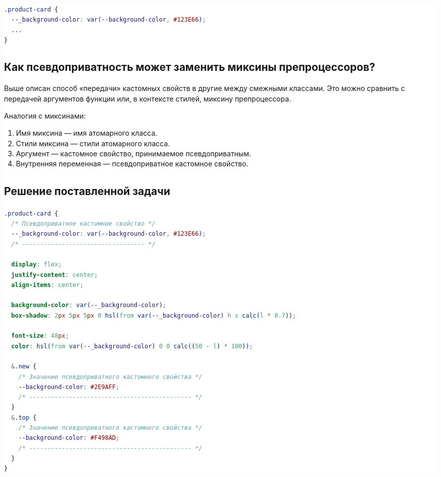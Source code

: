 ```css
.product-card {
  --_background-color: var(--background-color, #123E66);
  ...
}
```

## Как псевдоприватность может заменить миксины препроцессоров?

Выше описан способ «передачи» кастомных свойств в другие между смежными классами. Это можно сравнить с передачей аргументов функции или, в контексте стилей, миксину препроцессора.

Аналогия с миксинами:

1. Имя миксина — имя атомарного класса.
1. Стили миксина — стили атомарного класса.
1. Аргумент — кастомное свойство, принимаемое псевдоприватным.
1. Внутренняя переменная — псевдоприватное кастомное свойство.

## Решение поставленной задачи

```css
.product-card {
  /* Псевдоприватное кастомное свойство */
  --_background-color: var(--background-color, #123E66);
  /* ---------------------------------- */

  display: flex;
  justify-content: center;
  align-items: center;

  background-color: var(--_background-color);
  box-shadow: 2px 5px 5px 0 hsl(from var(--_background-color) h s calc(l * 0.7));

  font-size: 48px;
  color: hsl(from var(--_background-color) 0 0 calc((50 - l) * 100));

  &.new {
    /* Значение псевдоприватного кастомного свойства */
    --background-color: #2E9AFF;
    /* --------------------------------------------- */
  }
  &.top {
    /* Значение псевдоприватного кастомного свойства */
    --background-color: #F498AD;
    /* --------------------------------------------- */
  }
}
```

<iframe title="Решение с псевдоприватными свойствами" src="demos/pseudo-privates/" height="350"></iframe>
